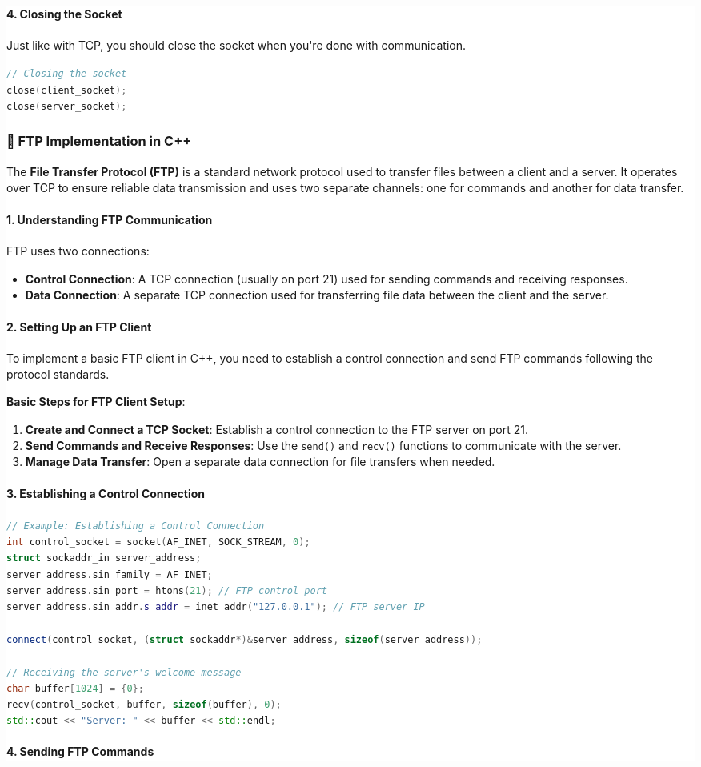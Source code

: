 #### 4. Closing the Socket

Just like with TCP, you should close the socket when you're done with communication.

```cpp
// Closing the socket
close(client_socket);
close(server_socket);
```

### 📂 FTP Implementation in C++

The **File Transfer Protocol (FTP)** is a standard network protocol used to transfer files between a client and a server. It operates over TCP to ensure reliable data transmission and uses two separate channels: one for commands and another for data transfer.

#### 1. Understanding FTP Communication

FTP uses two connections:
- **Control Connection**: A TCP connection (usually on port 21) used for sending commands and receiving responses.
- **Data Connection**: A separate TCP connection used for transferring file data between the client and the server.

#### 2. Setting Up an FTP Client

To implement a basic FTP client in C++, you need to establish a control connection and send FTP commands following the protocol standards.

**Basic Steps for FTP Client Setup**:
1. **Create and Connect a TCP Socket**: Establish a control connection to the FTP server on port 21.
2. **Send Commands and Receive Responses**: Use the `send()` and `recv()` functions to communicate with the server.
3. **Manage Data Transfer**: Open a separate data connection for file transfers when needed.

#### 3. Establishing a Control Connection

```cpp
// Example: Establishing a Control Connection
int control_socket = socket(AF_INET, SOCK_STREAM, 0);
struct sockaddr_in server_address;
server_address.sin_family = AF_INET;
server_address.sin_port = htons(21); // FTP control port
server_address.sin_addr.s_addr = inet_addr("127.0.0.1"); // FTP server IP

connect(control_socket, (struct sockaddr*)&server_address, sizeof(server_address));

// Receiving the server's welcome message
char buffer[1024] = {0};
recv(control_socket, buffer, sizeof(buffer), 0);
std::cout << "Server: " << buffer << std::endl;
```
#### 4. Sending FTP Commands
